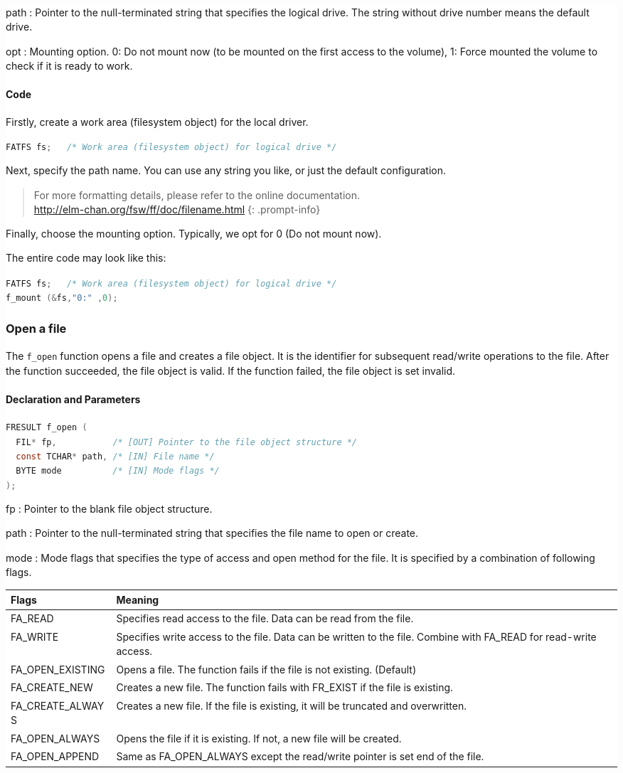 path
: Pointer to the null-terminated string that specifies the logical drive. The string without drive number means the default drive.

opt
: Mounting option. 0: Do not mount now (to be mounted on the first access to the volume), 1: Force mounted the volume to check if it is ready to work.

#### Code
Firstly, create a work area (filesystem object) for the local driver.
```c
FATFS fs;   /* Work area (filesystem object) for logical drive */
```
Next, specify the path name. You can use any string you like, or just the default configuration.
> For more formatting details, please refer to the online documentation.  
> http://elm-chan.org/fsw/ff/doc/filename.html
{: .prompt-info}

Finally, choose the mounting option. Typically, we opt for 0 (Do not mount now).  

The entire code may look like this:
```c
FATFS fs;   /* Work area (filesystem object) for logical drive */
f_mount (&fs,"0:" ,0);
```

### Open a file
The `f_open` function opens a file and creates a file object. It is the identifier for subsequent read/write operations to the file. After the function succeeded, the file object is valid. If the function failed, the file object is set invalid.

#### Declaration and Parameters
```c
FRESULT f_open (
  FIL* fp,           /* [OUT] Pointer to the file object structure */
  const TCHAR* path, /* [IN] File name */
  BYTE mode          /* [IN] Mode flags */
);
```
fp
: Pointer to the blank file object structure.

path
: Pointer to the null-terminated string that specifies the file name to open or create.

mode
: Mode flags that specifies the type of access and open method for the file. It is specified by a combination of following flags.

| Flags | Meaning |
|:------|:--------|
| FA_READ | Specifies read access to the file. Data can be read from the file.|
| FA_WRITE | Specifies write access to the file. Data can be written to the file. Combine with FA_READ for read-write access.|
| FA_OPEN_EXISTING | Opens a file. The function fails if the file is not existing. (Default) |
| FA_CREATE_NEW | Creates a new file. The function fails with FR_EXIST if the file is existing. |
| FA_CREATE_ALWAYS | Creates a new file. If the file is existing, it will be truncated and overwritten. |
| FA_OPEN_ALWAYS | Opens the file if it is existing. If not, a new file will be created. |
| FA_OPEN_APPEND | Same as FA_OPEN_ALWAYS except the read/write pointer is set end of the file. |
